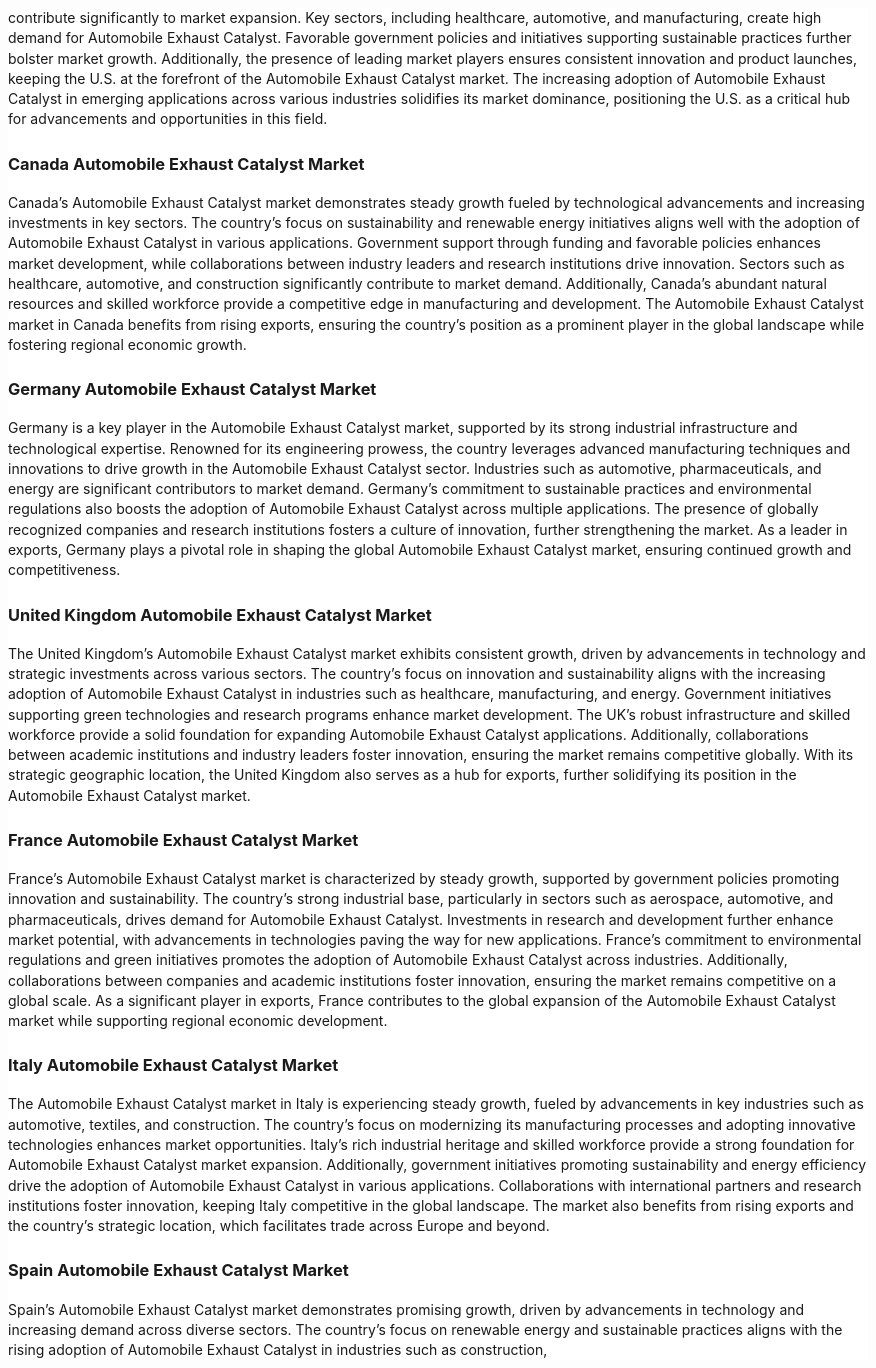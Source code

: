contribute significantly to market expansion. Key sectors, including healthcare, automotive, and manufacturing, create high demand for Automobile Exhaust Catalyst. Favorable government policies and initiatives supporting sustainable practices further bolster market growth. Additionally, the presence of leading market players ensures consistent innovation and product launches, keeping the U.S. at the forefront of the Automobile Exhaust Catalyst market. The increasing adoption of Automobile Exhaust Catalyst in emerging applications across various industries solidifies its market dominance, positioning the U.S. as a critical hub for advancements and opportunities in this field.</p><h3>Canada Automobile Exhaust Catalyst Market</h3><p>Canada&rsquo;s Automobile Exhaust Catalyst market demonstrates steady growth fueled by technological advancements and increasing investments in key sectors. The country&rsquo;s focus on sustainability and renewable energy initiatives aligns well with the adoption of Automobile Exhaust Catalyst in various applications. Government support through funding and favorable policies enhances market development, while collaborations between industry leaders and research institutions drive innovation. Sectors such as healthcare, automotive, and construction significantly contribute to market demand. Additionally, Canada&rsquo;s abundant natural resources and skilled workforce provide a competitive edge in manufacturing and development. The Automobile Exhaust Catalyst market in Canada benefits from rising exports, ensuring the country&rsquo;s position as a prominent player in the global landscape while fostering regional economic growth.</p><h3>Germany Automobile Exhaust Catalyst Market</h3><p>Germany is a key player in the Automobile Exhaust Catalyst market, supported by its strong industrial infrastructure and technological expertise. Renowned for its engineering prowess, the country leverages advanced manufacturing techniques and innovations to drive growth in the Automobile Exhaust Catalyst sector. Industries such as automotive, pharmaceuticals, and energy are significant contributors to market demand. Germany&rsquo;s commitment to sustainable practices and environmental regulations also boosts the adoption of Automobile Exhaust Catalyst across multiple applications. The presence of globally recognized companies and research institutions fosters a culture of innovation, further strengthening the market. As a leader in exports, Germany plays a pivotal role in shaping the global Automobile Exhaust Catalyst market, ensuring continued growth and competitiveness.</p><h3>United Kingdom Automobile Exhaust Catalyst Market</h3><p>The United Kingdom&rsquo;s Automobile Exhaust Catalyst market exhibits consistent growth, driven by advancements in technology and strategic investments across various sectors. The country&rsquo;s focus on innovation and sustainability aligns with the increasing adoption of Automobile Exhaust Catalyst in industries such as healthcare, manufacturing, and energy. Government initiatives supporting green technologies and research programs enhance market development. The UK&rsquo;s robust infrastructure and skilled workforce provide a solid foundation for expanding Automobile Exhaust Catalyst applications. Additionally, collaborations between academic institutions and industry leaders foster innovation, ensuring the market remains competitive globally. With its strategic geographic location, the United Kingdom also serves as a hub for exports, further solidifying its position in the Automobile Exhaust Catalyst market.</p><h3>France Automobile Exhaust Catalyst Market</h3><p>France&rsquo;s Automobile Exhaust Catalyst market is characterized by steady growth, supported by government policies promoting innovation and sustainability. The country&rsquo;s strong industrial base, particularly in sectors such as aerospace, automotive, and pharmaceuticals, drives demand for Automobile Exhaust Catalyst. Investments in research and development further enhance market potential, with advancements in technologies paving the way for new applications. France&rsquo;s commitment to environmental regulations and green initiatives promotes the adoption of Automobile Exhaust Catalyst across industries. Additionally, collaborations between companies and academic institutions foster innovation, ensuring the market remains competitive on a global scale. As a significant player in exports, France contributes to the global expansion of the Automobile Exhaust Catalyst market while supporting regional economic development.</p><h3>Italy Automobile Exhaust Catalyst Market</h3><p>The Automobile Exhaust Catalyst market in Italy is experiencing steady growth, fueled by advancements in key industries such as automotive, textiles, and construction. The country&rsquo;s focus on modernizing its manufacturing processes and adopting innovative technologies enhances market opportunities. Italy&rsquo;s rich industrial heritage and skilled workforce provide a strong foundation for Automobile Exhaust Catalyst market expansion. Additionally, government initiatives promoting sustainability and energy efficiency drive the adoption of Automobile Exhaust Catalyst in various applications. Collaborations with international partners and research institutions foster innovation, keeping Italy competitive in the global landscape. The market also benefits from rising exports and the country&rsquo;s strategic location, which facilitates trade across Europe and beyond.</p><h3>Spain Automobile Exhaust Catalyst Market</h3><p>Spain&rsquo;s Automobile Exhaust Catalyst market demonstrates promising growth, driven by advancements in technology and increasing demand across diverse sectors. The country&rsquo;s focus on renewable energy and sustainable practices aligns with the rising adoption of Automobile Exhaust Catalyst in industries such as construction,